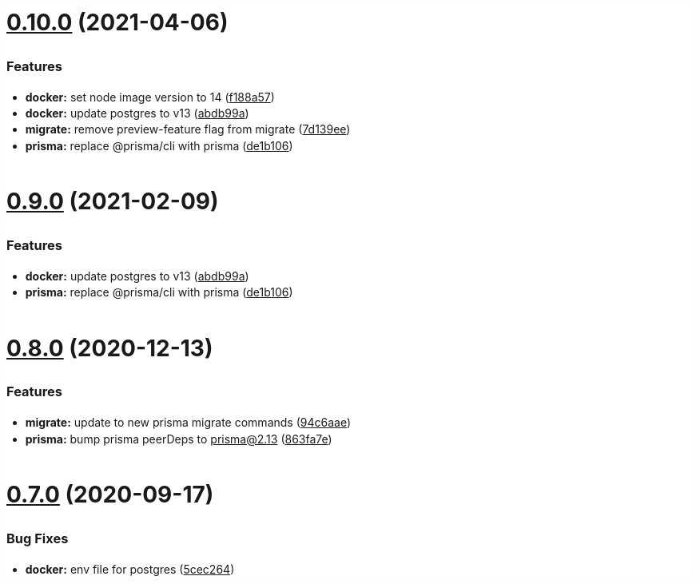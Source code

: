 

# [0.10.0](https://github.com/notiz-dev/nestjs-prisma/compare/v0.8.0...v0.10.0) (2021-04-06)


### Features

* **docker:** set node image version to 14 ([f188a57](https://github.com/notiz-dev/nestjs-prisma/commit/f188a576e4e2061cb9599edba0ae60617e8c2388))
* **docker:** update postgres to v13 ([abdb99a](https://github.com/notiz-dev/nestjs-prisma/commit/abdb99af14f0c554f7299631780769f62fbfb3f2))
* **migrate:** remove preview-feature flag from migrate ([7d139ee](https://github.com/notiz-dev/nestjs-prisma/commit/7d139ee288d657830c6e8934947f251dc1593468))
* **prisma:** replace @prisma/cli with prisma ([de1b106](https://github.com/notiz-dev/nestjs-prisma/commit/de1b10619dd06362f4752490ed141a71bc0ed1ba))



# [0.9.0](https://github.com/notiz-dev/nestjs-prisma/compare/v0.8.0...v0.9.0) (2021-02-09)


### Features

* **docker:** update postgres to v13 ([abdb99a](https://github.com/notiz-dev/nestjs-prisma/commit/abdb99af14f0c554f7299631780769f62fbfb3f2))
* **prisma:** replace @prisma/cli with prisma ([de1b106](https://github.com/notiz-dev/nestjs-prisma/commit/de1b10619dd06362f4752490ed141a71bc0ed1ba))



# [0.8.0](https://github.com/notiz-dev/nestjs-prisma/compare/v0.7.0...v0.8.0) (2020-12-13)


### Features

* **migrate:** update to new prisma migrate commands ([94c6aae](https://github.com/notiz-dev/nestjs-prisma/commit/94c6aaef878899f017abda6a14f000ac41c9c5be))
* **prisma:** bump prisma peerDeps to prisma@2.13 ([863fa7e](https://github.com/notiz-dev/nestjs-prisma/commit/863fa7e6694cd8e4154b664e22657ba534d782f3))



# [0.7.0](https://github.com/notiz-dev/nestjs-prisma/compare/v0.6.1...v0.7.0) (2020-09-17)


### Bug Fixes

* **docker:** env file for postgres ([5cec264](https://github.com/notiz-dev/nestjs-prisma/commit/5cec26460fb1ee2cdbbc801bf518e4c9f611b31b))
